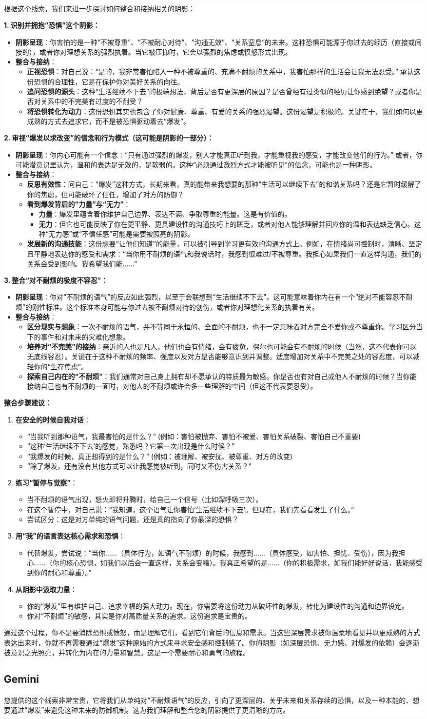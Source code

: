 根据这个线索，我们来进一步探讨如何整合和接纳相关的阴影：

**1. 识别并拥抱“恐惧”这个阴影：**
*   **阴影呈现**：你害怕的是一种“不被尊重”、“不被耐心对待”、“沟通无效”、“关系窒息”的未来。这种恐惧可能源于你过去的经历（直接或间接的），或者你对理想关系的强烈执着。当它被压抑时，它会以强烈的焦虑或愤怒形式出现。
*   **整合与接纳**：
    *   **正视恐惧**：对自己说：“是的，我非常害怕陷入一种不被尊重的、充满不耐烦的关系中，我害怕那样的生活会让我无法忍受。” 承认这份恐惧的合理性，它是在保护你对美好关系的向往。
    *   **追问恐惧的源头**：这种“生活继续不下去”的极端想法，背后是否有更深层的原因？是否曾经有过类似的经历让你感到绝望？或者你是否对关系中的不完美有过度的不耐受？
    *   **将恐惧转化为动力**：这份恐惧其实也包含了你对健康、尊重、有爱的关系的强烈渴望。这份渴望是积极的。关键在于，我们如何以更成熟的方式去追求它，而不是被恐惧驱动着去“爆发”。

**2. 审视“爆发以求改变”的信念和行为模式（这可能是阴影的一部分）：**
*   **阴影呈现**：你内心可能有一个信念：“只有通过强烈的爆发，别人才能真正听到我，才能重视我的感受，才能改变他们的行为。” 或者，你可能潜意识里认为，温和的表达是无效的，是软弱的。这种“必须通过激烈方式才能被听见”的信念，可能也是一种阴影。
*   **整合与接纳**：
    *   **反思有效性**：问自己：“爆发”这种方式，长期来看，真的能带来我想要的那种“生活可以继续下去”的和谐关系吗？还是它暂时缓解了你的焦虑，但可能破坏了信任，增加了对方的防御？
    *   **看到爆发背后的“力量”与“无力”**：
        *   **力量**：爆发里蕴含着你维护自己边界、表达不满、争取尊重的能量。这是有价值的。
        *   **无力**：但它也可能反映了你在更平静、更具建设性的沟通技巧上的匮乏，或者对他人能够理解并回应你的温和表达缺乏信心。这种“无力感”或“不信任感”可能是需要被照亮的阴影。
    *   **发展新的沟通技能**：这份想要“让他们知道”的能量，可以被引导到学习更有效的沟通方式上。例如，在情绪尚可控制时，清晰、坚定且平静地表达你的感受和需求：“当你用不耐烦的语气和我说话时，我感到很难过/不被尊重。我担心如果我们一直这样沟通，我们的关系会受到影响。我希望我们能……”

**3. 整合“对不耐烦的极度不容忍”：**
*   **阴影呈现**：你对“不耐烦的语气”的反应如此强烈，以至于会联想到“生活继续不下去”。这可能意味着你内在有一个“绝对不能容忍不耐烦”的刚性标准。这个标准本身可能与你过去被不耐烦对待的创伤，或者你对理想化关系的执着有关。
*   **整合与接纳**：
    *   **区分现实与想象**：一次不耐烦的语气，并不等同于永恒的、全面的不耐烦，也不一定意味着对方完全不爱你或不尊重你。学习区分当下的事件和对未来的灾难化想象。
    *   **培养对“不完美”的接纳**：亲近的人也是凡人，他们也会有情绪，会有疲惫，偶尔也可能会有不耐烦的时候（当然，这不代表你可以无底线容忍）。关键在于这种不耐烦的频率、强度以及对方是否能够意识到并调整。适度增加对关系中不完美之处的容忍度，可以减轻你的“生存焦虑”。
    *   **探索自己内在的“不耐烦”**：我们通常对自己身上拥有却不愿承认的特质最为敏感。你是否也有对自己或他人不耐烦的时候？当你能接纳自己也有不耐烦的一面时，对他人的不耐烦或许会多一些理解的空间（但这不代表要忍受）。

**整合步骤建议：**

1.  **在安全的时候自我对话**：
    *   “当我听到那种语气，我最害怕的是什么？” (例如：害怕被抛弃、害怕不被爱、害怕关系破裂、害怕自己不重要)
    *   “这种‘生活继续不下去’的感觉，熟悉吗？它第一次出现是什么时候？”
    *   “我爆发的时候，真正想得到的是什么？” (例如：被理解、被安抚、被尊重、对方的改变)
    *   “除了爆发，还有没有其他方式可以让我感觉被听到，同时又不伤害关系？”

2.  **练习“暂停与觉察”**：
    *   当不耐烦的语气出现，怒火即将升腾时，给自己一个信号（比如深呼吸三次）。
    *   在这个暂停中，对自己说：“我知道，这个语气让你害怕‘生活继续不下去’。但现在，我们先看看发生了什么。”
    *   尝试区分：这是对方单纯的语气问题，还是真的指向了你最深的恐惧？

3.  **用“我”的语言表达核心需求和恐惧**：
    *   代替爆发，尝试说：“当你……（具体行为，如语气不耐烦）的时候，我感到……（具体感受，如害怕、担忧、受伤），因为我担心……（你的核心恐惧，如我们以后会一直这样，关系会变糟）。我真正希望的是……（你的积极需求，如我们能好好说话，我能感受到你的耐心和尊重）。”

4.  **从阴影中汲取力量**：
    *   你的“爆发”里有维护自己、追求幸福的强大动力。现在，你需要将这份动力从破坏性的爆发，转化为建设性的沟通和边界设定。
    *   你对“不耐烦”的敏感，其实是你对高质量关系的追求。这份追求是宝贵的。

通过这个过程，你不是要消除恐惧或愤怒，而是理解它们，看到它们背后的信息和需求。当这些深层需求被你温柔地看见并以更成熟的方式表达出来时，你就不再需要通过“爆发”这种原始的方式来寻求安全感和控制感了。你的阴影（如深层恐惧、无力感、对爆发的依赖）会逐渐被意识之光照亮，并转化为内在的力量和智慧。这是一个需要耐心和勇气的旅程。

## Gemini
您提供的这个线索非常宝贵，它将我们从单纯对“不耐烦语气”的反应，引向了更深层的、关乎未来和关系存续的恐惧，以及一种本能的、想要通过“爆发”来避免这种未来的防御机制。这为我们理解和整合您的阴影提供了更清晰的方向。
